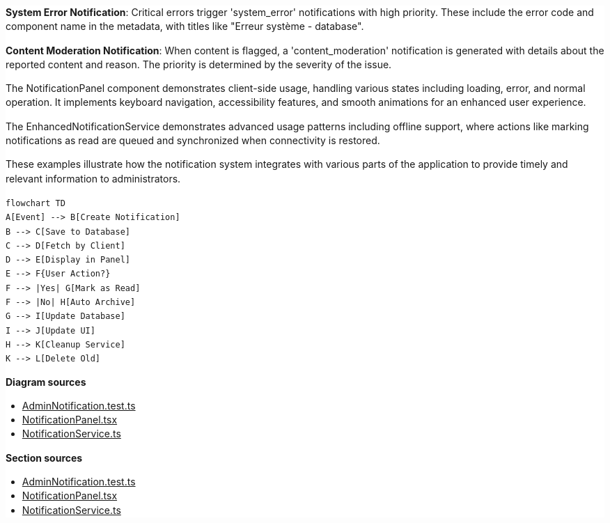**System Error Notification**: Critical errors trigger 'system_error' notifications with high priority. These include the error code and component name in the metadata, with titles like "Erreur système - database".

**Content Moderation Notification**: When content is flagged, a 'content_moderation' notification is generated with details about the reported content and reason. The priority is determined by the severity of the issue.

The NotificationPanel component demonstrates client-side usage, handling various states including loading, error, and normal operation. It implements keyboard navigation, accessibility features, and smooth animations for an enhanced user experience.

The EnhancedNotificationService demonstrates advanced usage patterns including offline support, where actions like marking notifications as read are queued and synchronized when connectivity is restored.

These examples illustrate how the notification system integrates with various parts of the application to provide timely and relevant information to administrators.

```mermaid
flowchart TD
A[Event] --> B[Create Notification]
B --> C[Save to Database]
C --> D[Fetch by Client]
D --> E[Display in Panel]
E --> F{User Action?}
F --> |Yes| G[Mark as Read]
F --> |No| H[Auto Archive]
G --> I[Update Database]
I --> J[Update UI]
H --> K[Cleanup Service]
K --> L[Delete Old]
```

**Diagram sources**
- [AdminNotification.test.ts](file://src/types/__tests__/AdminNotification.test.ts#L1-L85)
- [NotificationPanel.tsx](file://src/components/admin/NotificationPanel.tsx#L1-L454)
- [NotificationService.ts](file://src/services/NotificationService.ts#L1-L656)

**Section sources**
- [AdminNotification.test.ts](file://src/types/__tests__/AdminNotification.test.ts#L1-L85)
- [NotificationPanel.tsx](file://src/components/admin/NotificationPanel.tsx#L1-L454)
- [NotificationService.ts](file://src/services/NotificationService.ts#L1-L656)